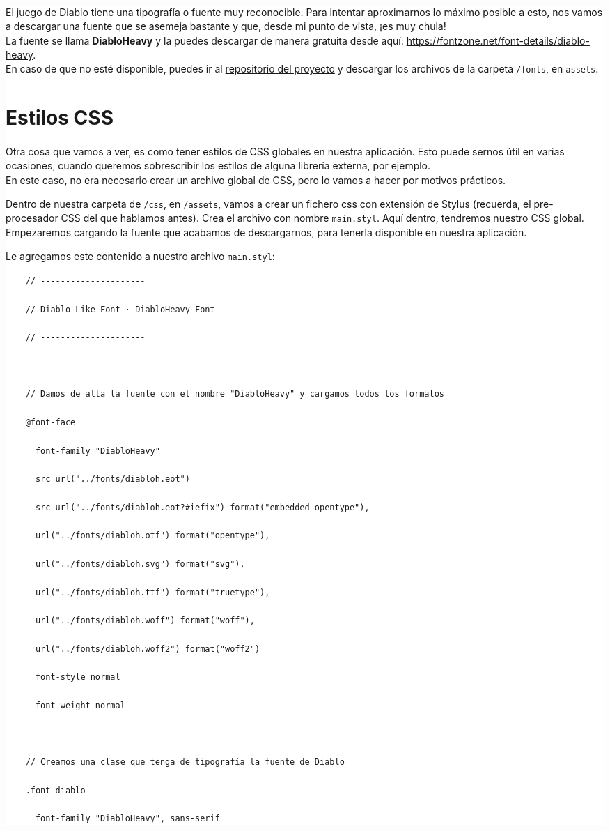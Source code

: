 El juego de Diablo tiene una tipografía o fuente muy reconocible. Para intentar aproximarnos lo máximo posible a esto, nos vamos a descargar una fuente que se asemeja bastante y que, desde mi punto de vista, ¡es muy chula!  
La fuente se llama **DiabloHeavy** y la puedes descargar de manera gratuita desde aquí: <https://fontzone.net/font-details/diablo-heavy>.  
En caso de que no esté disponible, puedes ir al [repositorio del proyecto](https://github.com/baumannzone/diablo3-vue-platzi/tree/master/src/assets/fonts) y descargar los archivos de la carpeta `/fonts`, en `assets`.

# Estilos CSS

Otra cosa que vamos a ver, es como tener estilos de CSS globales en nuestra aplicación. Esto puede sernos útil en varias ocasiones, cuando queremos sobrescribir los estilos de alguna librería externa, por ejemplo.  
En este caso, no era necesario crear un archivo global de CSS, pero lo vamos a hacer por motivos prácticos.

Dentro de nuestra carpeta de `/css`, en `/assets`, vamos a crear un fichero css con extensión de Stylus (recuerda, el pre-procesador CSS del que hablamos antes). Crea el archivo con nombre `main.styl`. Aquí dentro, tendremos nuestro CSS global. Empezaremos cargando la fuente que acabamos de descargarnos, para tenerla disponible en nuestra aplicación.

Le agregamos este contenido a nuestro archivo `main.styl`:
``` 
    // ---------------------

    // Diablo-Like Font · DiabloHeavy Font

    // ---------------------

    

    // Damos de alta la fuente con el nombre "DiabloHeavy" y cargamos todos los formatos

    @font-face

      font-family "DiabloHeavy"

      src url("../fonts/diabloh.eot")

      src url("../fonts/diabloh.eot?#iefix") format("embedded-opentype"),

      url("../fonts/diabloh.otf") format("opentype"),

      url("../fonts/diabloh.svg") format("svg"),

      url("../fonts/diabloh.ttf") format("truetype"),

      url("../fonts/diabloh.woff") format("woff"),

      url("../fonts/diabloh.woff2") format("woff2")

      font-style normal

      font-weight normal

    

    // Creamos una clase que tenga de tipografía la fuente de Diablo

    .font-diablo

      font-family "DiabloHeavy", sans-serif

```